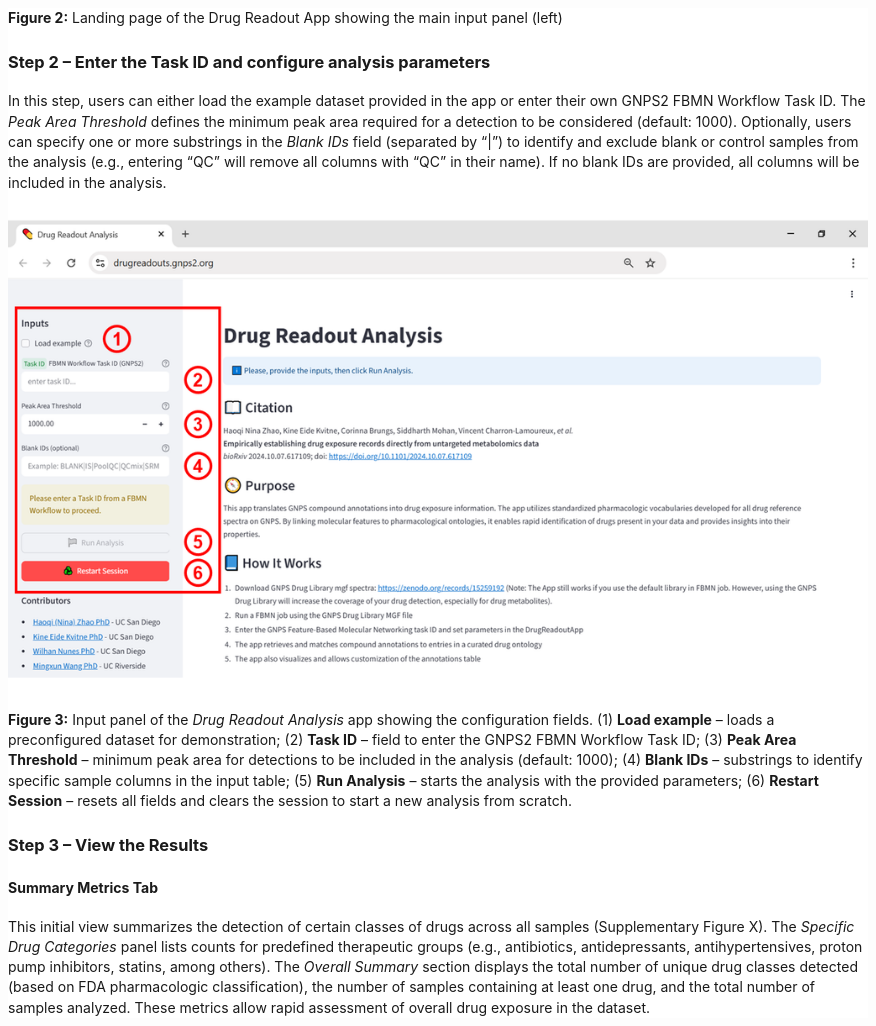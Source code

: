 
**Figure 2:** Landing page of the Drug Readout App showing the main input panel (left)

### Step 2 – Enter the Task ID and configure analysis parameters

In this step, users can either load the example dataset provided in the app or enter their own GNPS2 FBMN Workflow Task ID. The *Peak Area Threshold* defines the minimum peak area required for a detection to be considered (default: 1000). Optionally, users can specify one or more substrings in the *Blank IDs* field (separated by “|”) to identify and exclude blank or control samples from the analysis (e.g., entering “QC” will remove all columns with “QC” in their name). If no blank IDs are provided, all columns will be included in the analysis.

![](img/metaboapps/3_Drug_Readout/Drug_Readout_3.png)

**Figure 3:** Input panel of the *Drug Readout Analysis* app showing the configuration fields. (1) **Load example** – loads a preconfigured dataset for demonstration; (2) **Task ID** – field to enter the GNPS2 FBMN Workflow Task ID; (3) **Peak Area Threshold** – minimum peak area for detections to be included in the analysis (default: 1000); (4) **Blank IDs** – substrings to identify specific sample columns in the input table; (5) **Run Analysis** – starts the analysis with the provided parameters; (6) **Restart Session** – resets all fields and clears the session to start a new analysis from scratch.

### Step 3 – View the Results

#### Summary Metrics Tab

This initial view summarizes the detection of certain classes of  drugs across all samples (Supplementary Figure X). The *Specific Drug Categories* panel lists counts for predefined therapeutic groups (e.g., antibiotics, antidepressants, antihypertensives, proton pump inhibitors, statins, among others). The *Overall Summary* section displays the total number of unique drug classes detected (based on FDA pharmacologic classification), the number of samples containing at least one drug, and the total number of samples analyzed. These metrics allow rapid assessment of overall drug exposure in the dataset.

